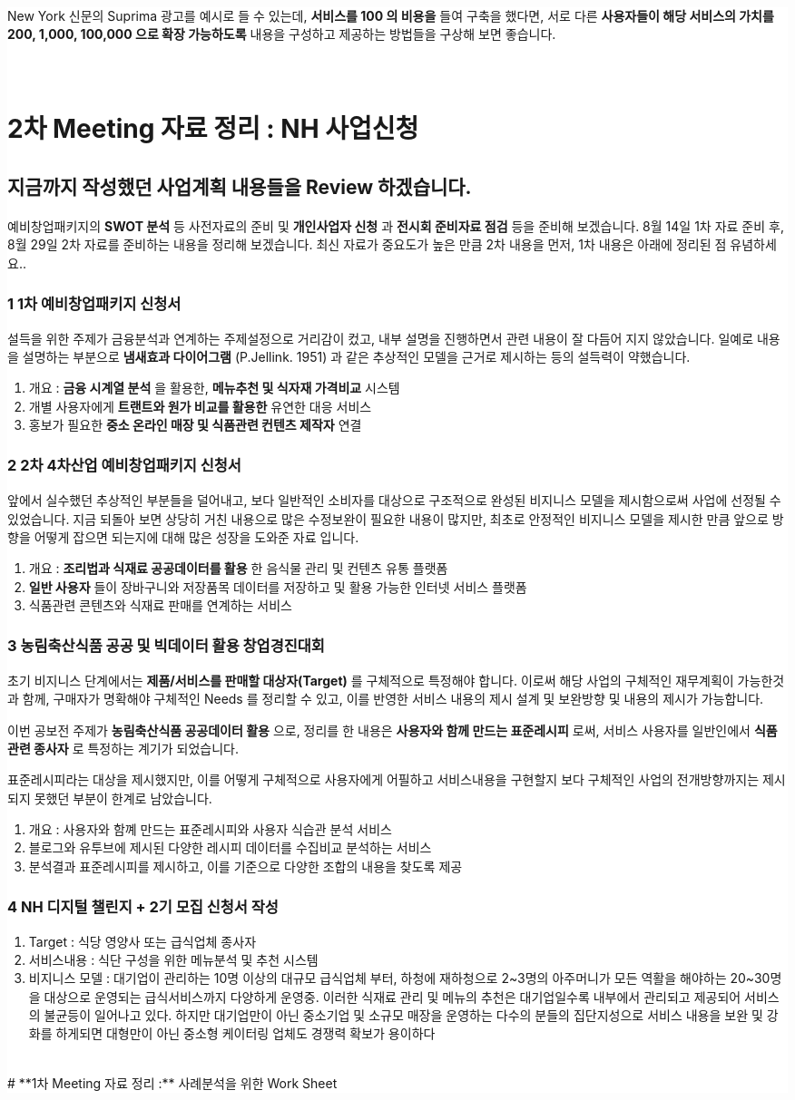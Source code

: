 New York 신문의 Suprima 광고를 예시로 들 수 있는데, **서비스를 100 의 비용을** 들여 구축을 했다면, 서로 다른 **사용자들이 해당 서비스의 가치를 200, 1,000, 100,000 으로 확장 가능하도록** 내용을 구성하고 제공하는 방법들을 구상해 보면 좋습니다.

<br>

# **2차 Meeting 자료 정리 :** NH 사업신청

## 지금까지 작성했던 사업계획 내용들을 Review 하겠습니다.

예비창업패키지의 **SWOT 분석** 등 사전자료의 준비 및 **개인사업자 신청** 과 **전시회 준비자료 점검** 등을 준비해 보겠습니다. 8월 14일 1차 자료 준비 후, 8월 29일 2차 자료를 준비하는 내용을 정리해 보겠습니다. 최신 자료가 중요도가 높은 만큼 2차 내용을 먼저, 1차 내용은 아래에 정리된 점 유념하세요..

### 1 1차 예비창업패키지 신청서

설득을 위한 주제가 금융분석과 연계하는 주제설정으로 거리감이 컸고, 내부 설명을 진행하면서 관련 내용이 잘 다듬어 지지 않았습니다. 일예로 내용을 설명하는 부분으로 **냄새효과 다이어그램** (P.Jellink. 1951) 과 같은 추상적인 모델을 근거로 제시하는 등의 설득력이 약했습니다.

1. 개요 : **금융 시계열 분석** 을 활용한, **메뉴추천 및 식자재 가격비교** 시스템
2. 개별 사용자에게 **트랜트와 원가 비교를 활용한** 유연한 대응 서비스
3. 홍보가 필요한 **중소 온라인 매장 및 식품관련 컨텐츠 제작자** 연결

### 2 2차 4차산업 예비창업패키지 신청서

앞에서 실수했던 추상적인 부분들을 덜어내고, 보다 일반적인 소비자를 대상으로 구조적으로 완성된 비지니스 모델을 제시함으로써 사업에 선정될 수 있었습니다. 지금 되돌아 보면 상당히 거친 내용으로 많은 수정보완이 필요한 내용이 많지만, 최초로 안정적인 비지니스 모델을 제시한 만큼 앞으로 방향을 어떻게 잡으면 되는지에 대해 많은 성장을 도와준 자료 입니다.

1. 개요 : **조리법과 식재료 공공데이터를 활용** 한 음식물 관리 및 컨텐츠 유통 플랫폼
2. **일반 사용자** 들이 장바구니와 저장품목 데이터를 저장하고 및 활용 가능한 인터넷 서비스 플랫폼
3. 식품관련 콘텐츠와 식재료 판매를 연계하는 서비스

### 3 농림축산식품 공공 및 빅데이터 활용 창업경진대회

초기 비지니스 단계에서는 **제품/서비스를 판매할 대상자(Target)** 를 구체적으로 특정해야 합니다. 이로써 해당 사업의 구체적인 재무계획이 가능한것과 함께, 구매자가 명확해야 구체적인 Needs 를 정리할 수 있고,  이를 반영한 서비스 내용의 제시 설계 및 보완방향 및 내용의 제시가 가능합니다.

이번 공보전 주제가 **농림축산식품 공공데이터 활용** 으로, 정리를 한 내용은 **사용자와 함께 만드는 표준레시피** 로써, 서비스 사용자를 일반인에서 **식품관련 종사자** 로 특정하는 계기가 되었습니다.

표준레시피라는 대상을 제시했지만, 이를 어떻게 구체적으로 사용자에게 어필하고 서비스내용을 구현할지 보다 구체적인 사업의 전개방향까지는 제시되지 못했던 부분이 한계로 남았습니다.

1. 개요 : 사용자와 함꼐 만드는 표준레시피와 사용자 식습관 분석 서비스
2. 블로그와 유투브에 제시된 다양한 레시피 데이터를 수집비교 분석하는 서비스
3. 분석결과 표준레시피를 제시하고, 이를 기준으로 다양한 조합의 내용을 찾도록 제공

### 4 NH 디지털 챌린지 + 2기 모집 신청서 작성

1. Target : 식당 영양사 또는 급식업체 종사자
2. 서비스내용 : 식단 구성을 위한 메뉴분석 및 추천 시스템
3. 비지니스 모델 : 대기업이 관리하는 10명 이상의 대규모 급식업체 부터, 하청에 재하청으로 2~3명의 아주머니가 모든 역활을 해야하는 20~30명을 대상으로 운영되는 급식서비스까지 다양하게 운영중. 이러한 식재료 관리 및 메뉴의 추천은 대기업일수록 내부에서 관리되고 제공되어 서비스의 불균등이 일어나고 있다. 하지만 대기업만이 아닌 중소기업 및 소규모 매장을 운영하는 다수의 분들의 집단지성으로 서비스 내용을 보완 및 강화를 하게되면 대형만이 아닌 중소형 케이터링 업체도 경쟁력 확보가 용이하다


<br/>
# **1차 Meeting 자료 정리 :** 사례분석을 위한 Work Sheet
